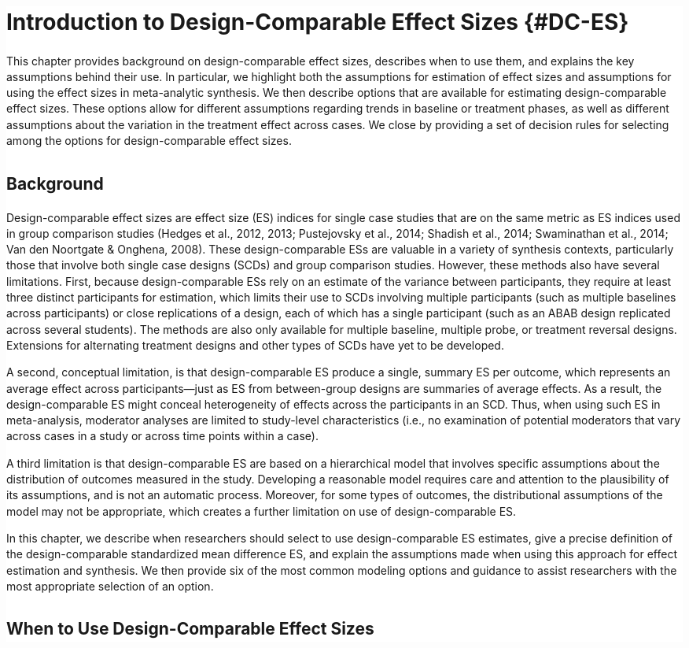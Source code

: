

# Introduction to Design-Comparable Effect Sizes {#DC-ES}

This chapter provides background on design-comparable effect sizes, describes when to use them, and explains the key assumptions behind their use. 
In particular, we highlight both the assumptions for estimation of effect sizes and assumptions for using the effect sizes in meta-analytic synthesis. 
We then describe options that are available for estimating design-comparable effect sizes. 
These options allow for different assumptions regarding trends in baseline or treatment phases, as well as different assumptions about the variation in the treatment effect across cases. 
We close by providing a set of decision rules for selecting among the options for design-comparable effect sizes. 

## Background

Design-comparable effect sizes are effect size (ES) indices for single case studies that are on the same metric as ES indices used in group comparison studies (Hedges et al., 2012, 2013; Pustejovsky et al., 2014; Shadish et al., 2014; Swaminathan et al., 2014; Van den Noortgate & Onghena, 2008). These design-comparable ESs are valuable in a variety of synthesis contexts, particularly those that involve both single case designs (SCDs) and group comparison studies. However, these methods also have several limitations. First, because design-comparable ESs rely on an estimate of the variance between participants, they require at least three distinct participants for estimation, which limits their use to SCDs involving multiple participants (such as multiple baselines across participants) or close replications of a design, each of which has a single participant (such as an ABAB design replicated across several students). The methods are also only available for multiple baseline, multiple probe, or treatment reversal designs. Extensions for alternating treatment designs and other types of SCDs have yet to be developed.

A second, conceptual limitation, is that design-comparable ES produce a single, summary ES per outcome, which represents an average effect across participants—just as ES from between-group designs are summaries of average effects. As a result, the design-comparable ES might conceal heterogeneity of effects across the participants in an SCD. Thus, when using such ES in meta-analysis, moderator analyses are limited to study-level characteristics (i.e., no examination of potential moderators that vary across cases in a study or across time points within a case). 

A third limitation is that design-comparable ES are based on a hierarchical model that involves specific assumptions about the distribution of outcomes measured in the study. Developing a reasonable model requires care and attention to the plausibility of its assumptions, and is not an automatic process. Moreover, for some types of outcomes, the distributional assumptions of the model may not be appropriate, which creates a further limitation on use of design-comparable ES. 

In this chapter, we describe when researchers should select to use design-comparable ES estimates, give a precise definition of the design-comparable standardized mean difference ES, and explain the assumptions made when using this approach for effect estimation and synthesis. We then provide six of the most common modeling options and guidance to assist researchers with the most appropriate selection of an option. 

## When to Use Design-Comparable Effect Sizes
